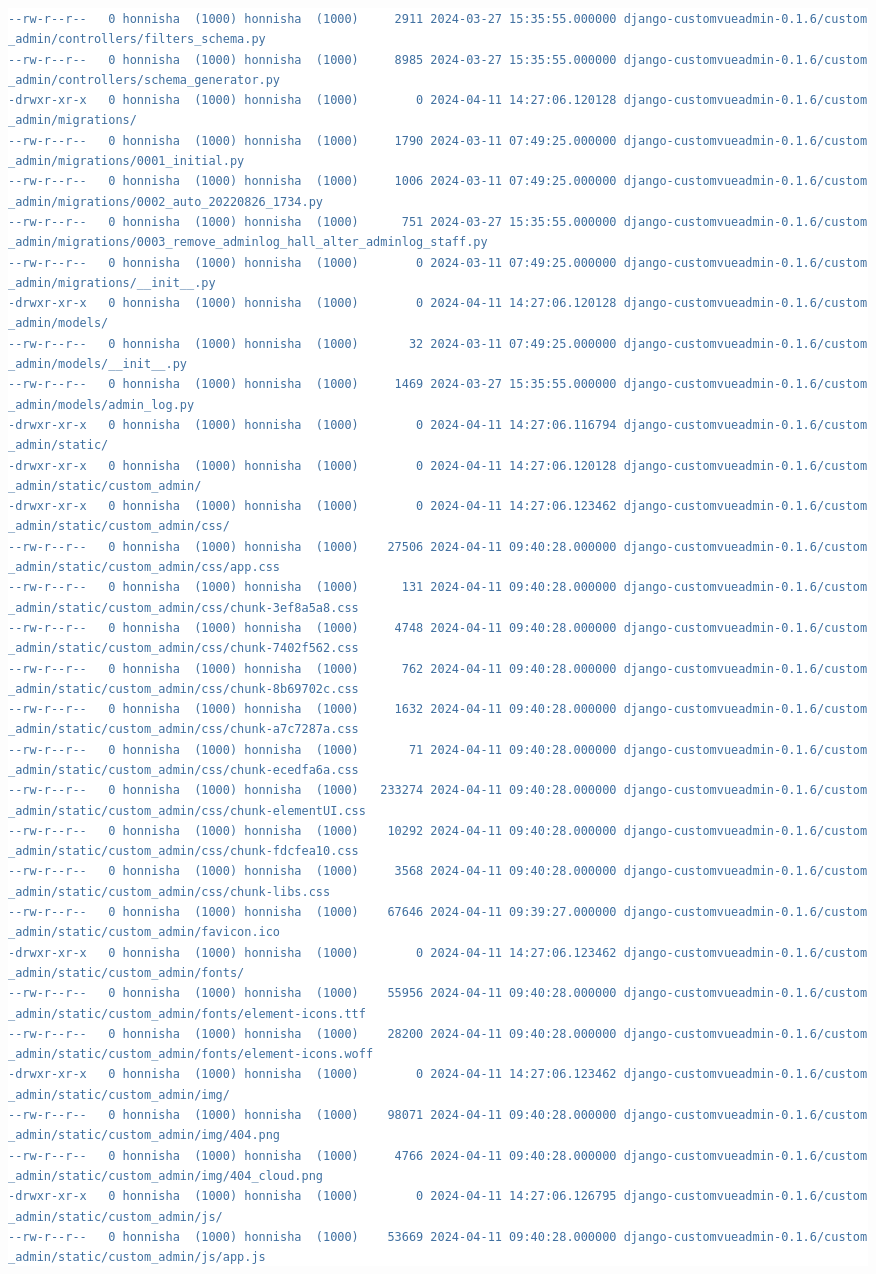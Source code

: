 ```diff
--rw-r--r--   0 honnisha  (1000) honnisha  (1000)     2911 2024-03-27 15:35:55.000000 django-customvueadmin-0.1.6/custom_admin/controllers/filters_schema.py
--rw-r--r--   0 honnisha  (1000) honnisha  (1000)     8985 2024-03-27 15:35:55.000000 django-customvueadmin-0.1.6/custom_admin/controllers/schema_generator.py
-drwxr-xr-x   0 honnisha  (1000) honnisha  (1000)        0 2024-04-11 14:27:06.120128 django-customvueadmin-0.1.6/custom_admin/migrations/
--rw-r--r--   0 honnisha  (1000) honnisha  (1000)     1790 2024-03-11 07:49:25.000000 django-customvueadmin-0.1.6/custom_admin/migrations/0001_initial.py
--rw-r--r--   0 honnisha  (1000) honnisha  (1000)     1006 2024-03-11 07:49:25.000000 django-customvueadmin-0.1.6/custom_admin/migrations/0002_auto_20220826_1734.py
--rw-r--r--   0 honnisha  (1000) honnisha  (1000)      751 2024-03-27 15:35:55.000000 django-customvueadmin-0.1.6/custom_admin/migrations/0003_remove_adminlog_hall_alter_adminlog_staff.py
--rw-r--r--   0 honnisha  (1000) honnisha  (1000)        0 2024-03-11 07:49:25.000000 django-customvueadmin-0.1.6/custom_admin/migrations/__init__.py
-drwxr-xr-x   0 honnisha  (1000) honnisha  (1000)        0 2024-04-11 14:27:06.120128 django-customvueadmin-0.1.6/custom_admin/models/
--rw-r--r--   0 honnisha  (1000) honnisha  (1000)       32 2024-03-11 07:49:25.000000 django-customvueadmin-0.1.6/custom_admin/models/__init__.py
--rw-r--r--   0 honnisha  (1000) honnisha  (1000)     1469 2024-03-27 15:35:55.000000 django-customvueadmin-0.1.6/custom_admin/models/admin_log.py
-drwxr-xr-x   0 honnisha  (1000) honnisha  (1000)        0 2024-04-11 14:27:06.116794 django-customvueadmin-0.1.6/custom_admin/static/
-drwxr-xr-x   0 honnisha  (1000) honnisha  (1000)        0 2024-04-11 14:27:06.120128 django-customvueadmin-0.1.6/custom_admin/static/custom_admin/
-drwxr-xr-x   0 honnisha  (1000) honnisha  (1000)        0 2024-04-11 14:27:06.123462 django-customvueadmin-0.1.6/custom_admin/static/custom_admin/css/
--rw-r--r--   0 honnisha  (1000) honnisha  (1000)    27506 2024-04-11 09:40:28.000000 django-customvueadmin-0.1.6/custom_admin/static/custom_admin/css/app.css
--rw-r--r--   0 honnisha  (1000) honnisha  (1000)      131 2024-04-11 09:40:28.000000 django-customvueadmin-0.1.6/custom_admin/static/custom_admin/css/chunk-3ef8a5a8.css
--rw-r--r--   0 honnisha  (1000) honnisha  (1000)     4748 2024-04-11 09:40:28.000000 django-customvueadmin-0.1.6/custom_admin/static/custom_admin/css/chunk-7402f562.css
--rw-r--r--   0 honnisha  (1000) honnisha  (1000)      762 2024-04-11 09:40:28.000000 django-customvueadmin-0.1.6/custom_admin/static/custom_admin/css/chunk-8b69702c.css
--rw-r--r--   0 honnisha  (1000) honnisha  (1000)     1632 2024-04-11 09:40:28.000000 django-customvueadmin-0.1.6/custom_admin/static/custom_admin/css/chunk-a7c7287a.css
--rw-r--r--   0 honnisha  (1000) honnisha  (1000)       71 2024-04-11 09:40:28.000000 django-customvueadmin-0.1.6/custom_admin/static/custom_admin/css/chunk-ecedfa6a.css
--rw-r--r--   0 honnisha  (1000) honnisha  (1000)   233274 2024-04-11 09:40:28.000000 django-customvueadmin-0.1.6/custom_admin/static/custom_admin/css/chunk-elementUI.css
--rw-r--r--   0 honnisha  (1000) honnisha  (1000)    10292 2024-04-11 09:40:28.000000 django-customvueadmin-0.1.6/custom_admin/static/custom_admin/css/chunk-fdcfea10.css
--rw-r--r--   0 honnisha  (1000) honnisha  (1000)     3568 2024-04-11 09:40:28.000000 django-customvueadmin-0.1.6/custom_admin/static/custom_admin/css/chunk-libs.css
--rw-r--r--   0 honnisha  (1000) honnisha  (1000)    67646 2024-04-11 09:39:27.000000 django-customvueadmin-0.1.6/custom_admin/static/custom_admin/favicon.ico
-drwxr-xr-x   0 honnisha  (1000) honnisha  (1000)        0 2024-04-11 14:27:06.123462 django-customvueadmin-0.1.6/custom_admin/static/custom_admin/fonts/
--rw-r--r--   0 honnisha  (1000) honnisha  (1000)    55956 2024-04-11 09:40:28.000000 django-customvueadmin-0.1.6/custom_admin/static/custom_admin/fonts/element-icons.ttf
--rw-r--r--   0 honnisha  (1000) honnisha  (1000)    28200 2024-04-11 09:40:28.000000 django-customvueadmin-0.1.6/custom_admin/static/custom_admin/fonts/element-icons.woff
-drwxr-xr-x   0 honnisha  (1000) honnisha  (1000)        0 2024-04-11 14:27:06.123462 django-customvueadmin-0.1.6/custom_admin/static/custom_admin/img/
--rw-r--r--   0 honnisha  (1000) honnisha  (1000)    98071 2024-04-11 09:40:28.000000 django-customvueadmin-0.1.6/custom_admin/static/custom_admin/img/404.png
--rw-r--r--   0 honnisha  (1000) honnisha  (1000)     4766 2024-04-11 09:40:28.000000 django-customvueadmin-0.1.6/custom_admin/static/custom_admin/img/404_cloud.png
-drwxr-xr-x   0 honnisha  (1000) honnisha  (1000)        0 2024-04-11 14:27:06.126795 django-customvueadmin-0.1.6/custom_admin/static/custom_admin/js/
--rw-r--r--   0 honnisha  (1000) honnisha  (1000)    53669 2024-04-11 09:40:28.000000 django-customvueadmin-0.1.6/custom_admin/static/custom_admin/js/app.js
```